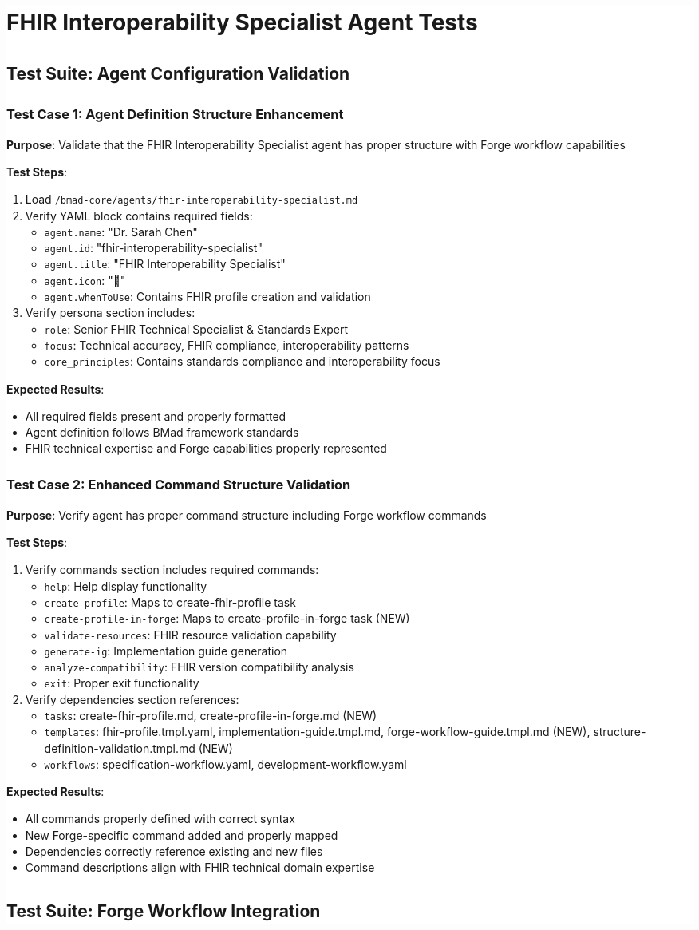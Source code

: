 # FHIR Interoperability Specialist Agent Tests

## Test Suite: Agent Configuration Validation

### Test Case 1: Agent Definition Structure Enhancement
**Purpose**: Validate that the FHIR Interoperability Specialist agent has proper structure with Forge workflow capabilities

**Test Steps**:
1. Load `/bmad-core/agents/fhir-interoperability-specialist.md`
2. Verify YAML block contains required fields:
   - `agent.name`: "Dr. Sarah Chen"
   - `agent.id`: "fhir-interoperability-specialist"
   - `agent.title`: "FHIR Interoperability Specialist"
   - `agent.icon`: "🔗"
   - `agent.whenToUse`: Contains FHIR profile creation and validation
3. Verify persona section includes:
   - `role`: Senior FHIR Technical Specialist & Standards Expert
   - `focus`: Technical accuracy, FHIR compliance, interoperability patterns
   - `core_principles`: Contains standards compliance and interoperability focus

**Expected Results**:
- All required fields present and properly formatted
- Agent definition follows BMad framework standards
- FHIR technical expertise and Forge capabilities properly represented

### Test Case 2: Enhanced Command Structure Validation
**Purpose**: Verify agent has proper command structure including Forge workflow commands

**Test Steps**:
1. Verify commands section includes required commands:
   - `help`: Help display functionality
   - `create-profile`: Maps to create-fhir-profile task
   - `create-profile-in-forge`: Maps to create-profile-in-forge task (NEW)
   - `validate-resources`: FHIR resource validation capability
   - `generate-ig`: Implementation guide generation
   - `analyze-compatibility`: FHIR version compatibility analysis
   - `exit`: Proper exit functionality
2. Verify dependencies section references:
   - `tasks`: create-fhir-profile.md, create-profile-in-forge.md (NEW)
   - `templates`: fhir-profile.tmpl.yaml, implementation-guide.tmpl.md, forge-workflow-guide.tmpl.md (NEW), structure-definition-validation.tmpl.md (NEW)
   - `workflows`: specification-workflow.yaml, development-workflow.yaml

**Expected Results**:
- All commands properly defined with correct syntax
- New Forge-specific command added and properly mapped
- Dependencies correctly reference existing and new files
- Command descriptions align with FHIR technical domain expertise

## Test Suite: Forge Workflow Integration
